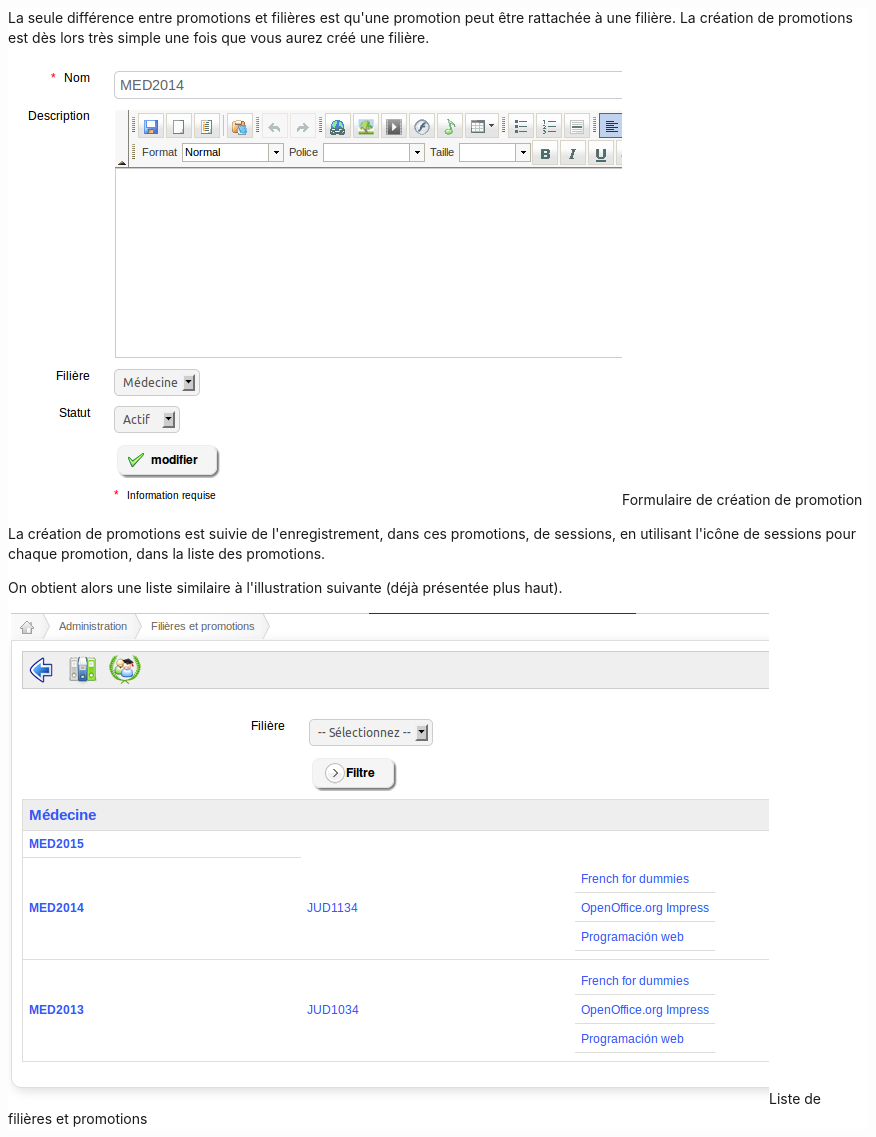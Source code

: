 La seule différence entre promotions et filières est qu&#039;une promotion peut être rattachée à une filière. La création de promotions est dès lors très simple une fois que vous aurez créé une filière.

![](../assets/graficos88.png)Formulaire de création de promotion

La création de promotions est suivie de l&#039;enregistrement, dans ces promotions, de sessions, en utilisant l&#039;icône de sessions pour chaque promotion, dans la liste des promotions.

On obtient alors une liste similaire à l&#039;illustration suivante (déjà présentée plus haut).

![](../assets/graficos91.png)Liste de filières et promotions
